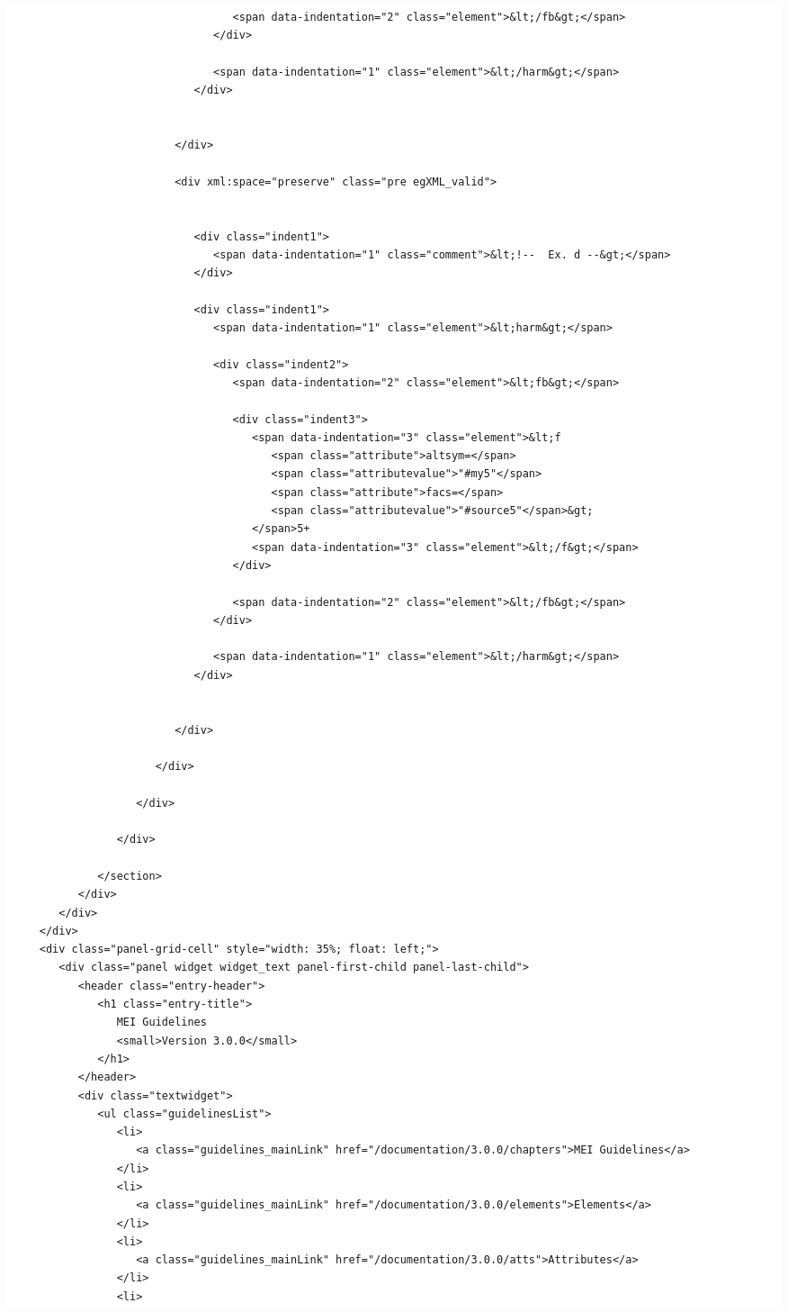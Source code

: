                                        <span data-indentation="2" class="element">&lt;/fb&gt;</span>
                                    </div>
                                    
                                    <span data-indentation="1" class="element">&lt;/harm&gt;</span>
                                 </div>
                                 
                                 
                              </div>
                              
                              <div xml:space="preserve" class="pre egXML_valid">
                                 
                                 
                                 <div class="indent1">
                                    <span data-indentation="1" class="comment">&lt;!--  Ex. d --&gt;</span>
                                 </div>
                                 
                                 <div class="indent1">
                                    <span data-indentation="1" class="element">&lt;harm&gt;</span>
                                    
                                    <div class="indent2">
                                       <span data-indentation="2" class="element">&lt;fb&gt;</span>
                                       
                                       <div class="indent3">
                                          <span data-indentation="3" class="element">&lt;f 
                                             <span class="attribute">altsym=</span>
                                             <span class="attributevalue">"#my5"</span> 
                                             <span class="attribute">facs=</span>
                                             <span class="attributevalue">"#source5"</span>&gt;
                                          </span>5+
                                          <span data-indentation="3" class="element">&lt;/f&gt;</span>
                                       </div>
                                       
                                       <span data-indentation="2" class="element">&lt;/fb&gt;</span>
                                    </div>
                                    
                                    <span data-indentation="1" class="element">&lt;/harm&gt;</span>
                                 </div>
                                 
                                 
                              </div>
                              
                           </div>
                           
                        </div>
                        
                     </div>
                     
                  </section>
               </div>
            </div>
         </div>
         <div class="panel-grid-cell" style="width: 35%; float: left;">
            <div class="panel widget widget_text panel-first-child panel-last-child">
               <header class="entry-header">
                  <h1 class="entry-title">
                     MEI Guidelines 
                     <small>Version 3.0.0</small>
                  </h1>
               </header>
               <div class="textwidget">
                  <ul class="guidelinesList">
                     <li>
                        <a class="guidelines_mainLink" href="/documentation/3.0.0/chapters">MEI Guidelines</a>
                     </li>
                     <li>
                        <a class="guidelines_mainLink" href="/documentation/3.0.0/elements">Elements</a>
                     </li>
                     <li>
                        <a class="guidelines_mainLink" href="/documentation/3.0.0/atts">Attributes</a>
                     </li>
                     <li>